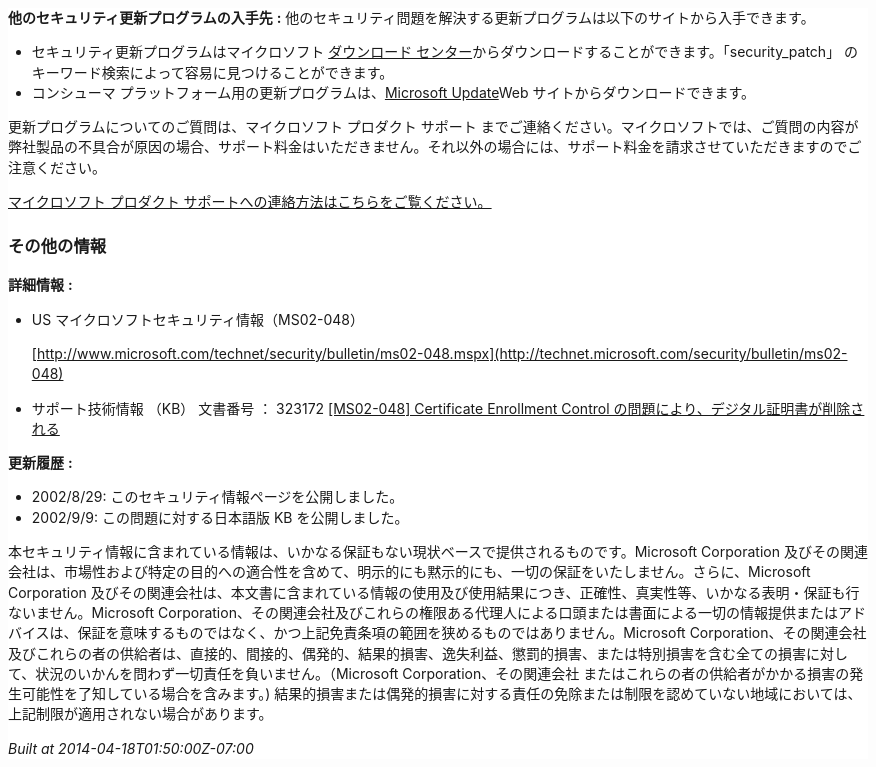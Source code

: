 **他のセキュリティ更新プログラムの入手先** **:**
他のセキュリティ問題を解決する更新プログラムは以下のサイトから入手できます。

-   セキュリティ更新プログラムはマイクロソフト [ダウンロード センター](http://www.microsoft.com/downloads/results.aspx?displaylang=ja&freetext=security_patch)からダウンロードすることができます。「security\_patch」 のキーワード検索によって容易に見つけることができます。
-   コンシューマ プラットフォーム用の更新プログラムは、[Microsoft Update](http://update.microsoft.com/microsoftupdate/)Web サイトからダウンロードできます。

更新プログラムについてのご質問は、マイクロソフト プロダクト サポート までご連絡ください。マイクロソフトでは、ご質問の内容が弊社製品の不具合が原因の場合、サポート料金はいただきません。それ以外の場合には、サポート料金を請求させていただきますのでご注意ください。


[マイクロソフト プロダクト サポートへの連絡方法はこちらをご覧ください。](http://www.microsoft.com/japan/security/support/patchqa.mspx)

### その他の情報

**詳細情報** **:**

-   US マイクロソフトセキュリティ情報（MS02-048）

    [http://www.microsoft.com/technet/security/bulletin/ms02-048.mspx](http://technet.microsoft.com/security/bulletin/ms02-048)
-   サポート技術情報 （KB） 文書番号 ： 323172
    [\[MS02-048\] Certificate Enrollment Control の問題により、デジタル証明書が削除される](http://support.microsoft.com/kb/323172)

**更新履歴** **:**

-   2002/8/29: このセキュリティ情報ページを公開しました。
-   2002/9/9: この問題に対する日本語版 KB を公開しました。

本セキュリティ情報に含まれている情報は、いかなる保証もない現状ベースで提供されるものです。Microsoft Corporation 及びその関連会社は、市場性および特定の目的への適合性を含めて、明示的にも黙示的にも、一切の保証をいたしません。さらに、Microsoft Corporation 及びその関連会社は、本文書に含まれている情報の使用及び使用結果につき、正確性、真実性等、いかなる表明・保証も行ないません。Microsoft Corporation、その関連会社及びこれらの権限ある代理人による口頭または書面による一切の情報提供またはアドバイスは、保証を意味するものではなく、かつ上記免責条項の範囲を狭めるものではありません。Microsoft Corporation、その関連会社 及びこれらの者の供給者は、直接的、間接的、偶発的、結果的損害、逸失利益、懲罰的損害、または特別損害を含む全ての損害に対して、状況のいかんを問わず一切責任を負いません。（Microsoft Corporation、その関連会社 またはこれらの者の供給者がかかる損害の発生可能性を了知している場合を含みます。) 結果的損害または偶発的損害に対する責任の免除または制限を認めていない地域においては、上記制限が適用されない場合があります。

*Built at 2014-04-18T01:50:00Z-07:00*
